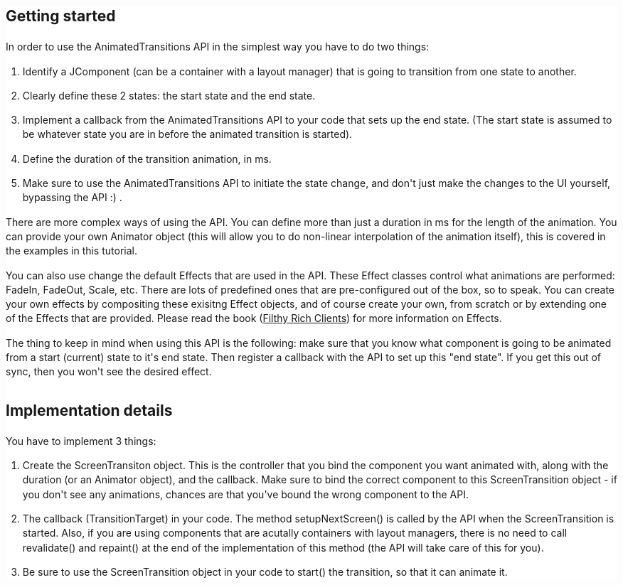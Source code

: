 ## Getting started

In order to use the AnimatedTransitions API in the simplest way you have to do two things:

1. Identify a JComponent (can be a container with a layout manager) that is going to transition from
   one state to another.

2. Clearly define these 2 states: the start state and the end state.

3. Implement a callback from the AnimatedTransitions API to your code that sets up the end state.
   (The start state is assumed to be whatever state you are in before the animated transition is
   started).

4. Define the duration of the transition animation, in ms.

5. Make sure to use the AnimatedTransitions API to initiate the state change, and don't just make
   the changes to the UI yourself, bypassing the API :) .

There are more complex ways of using the API. You can define more than just a duration in ms for the
length of the animation. You can provide your own Animator object (this will allow you to do
non-linear interpolation of the animation itself), this is covered in the examples in this tutorial.

You can also use change the default Effects that are used in the API. These Effect classes control
what animations are performed: FadeIn, FadeOut, Scale, etc. There are lots of predefined ones that
are pre-configured out of the box, so to speak. You can create your own effects by compositing these
exisitng Effect objects, and of course create your own, from scratch or by extending one of the
Effects that are provided. Please read the book
([Filthy Rich Clients](http://filthyrichclients.org/)) for more information on Effects.

The thing to keep in mind when using this API is the following: make sure that you know what
component is going to be animated from a start (current) state to it's end state. Then register a
callback with the API to set up this "end state". If you get this out of sync, then you won't see
the desired effect.

## Implementation details

You have to implement 3 things:

1. Create the ScreenTransiton object. This is the controller that you bind the component you want
   animated with, along with the duration (or an Animator object), and the callback. Make sure to
   bind the correct component to this ScreenTransition object - if you don't see any animations,
   chances are that you've bound the wrong component to the API.

2. The callback (TransitionTarget) in your code. The method setupNextScreen() is called by the API
   when the ScreenTransition is started. Also, if you are using components that are acutally
   containers with layout managers, there is no need to call revalidate() and repaint() at the end
   of the implementation of this method (the API will take care of this for you).

3. Be sure to use the ScreenTransition object in your code to start() the transition, so that it can
   animate it.
